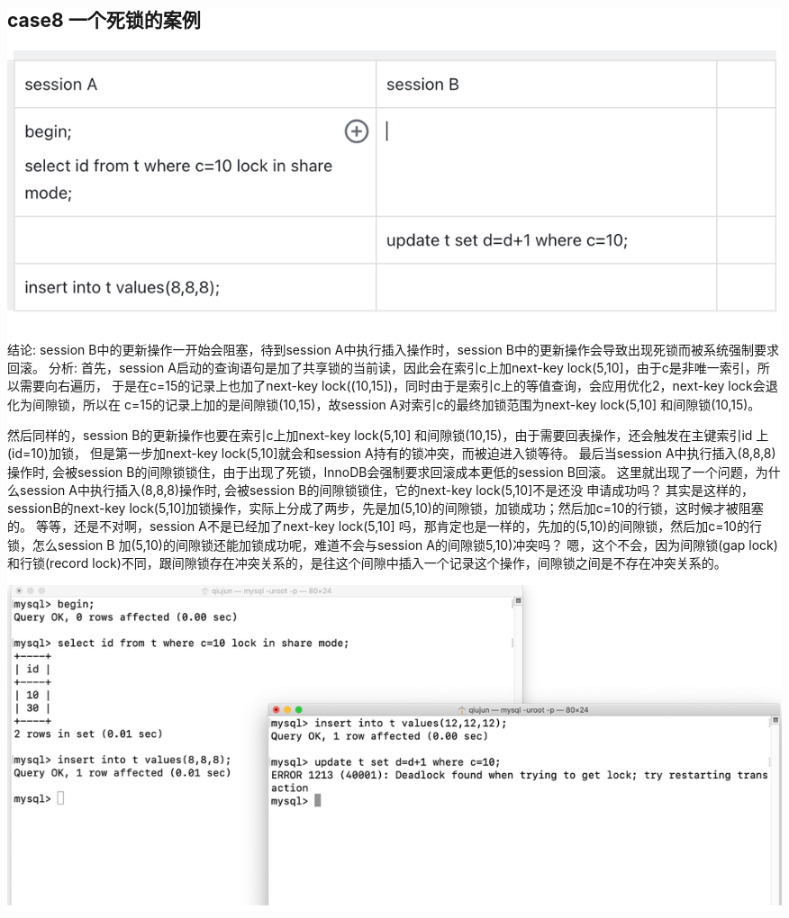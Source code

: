 



## case8 一个死锁的案例





![row-lock-eight.png](images%2Frow-lock-eight.png)





结论: session B中的更新操作一开始会阻塞，待到session A中执行插入操作时，session B中的更新操作会导致出现死锁而被系统强制要求回滚。
分析: 首先，session A启动的查询语句是加了共享锁的当前读，因此会在索引c上加next-key lock(5,10]，由于c是非唯一索引，所以需要向右遍历，
于是在c=15的记录上也加了next-key lock((10,15])，同时由于是索引c上的等值查询，会应用优化2，next-key lock会退化为间隙锁，所以在
c=15的记录上加的是间隙锁(10,15)，故session A对索引c的最终加锁范围为next-key lock(5,10] 和间隙锁(10,15)。

然后同样的，session B的更新操作也要在索引c上加next-key lock(5,10] 和间隙锁(10,15)，由于需要回表操作，还会触发在主键索引id
上(id=10)加锁， 但是第一步加next-key lock(5,10]就会和session A持有的锁冲突，而被迫进入锁等待。
最后当session A中执行插入(8,8,8)操作时, 会被session B的间隙锁锁住，由于出现了死锁，InnoDB会强制要求回滚成本更低的session B回滚。
这里就出现了一个问题，为什么session A中执行插入(8,8,8)操作时, 会被session B的间隙锁锁住，它的next-key lock(5,10]不是还没
申请成功吗？
其实是这样的，sessionB的next-key lock(5,10]加锁操作，实际上分成了两步，先是加(5,10)的间隙锁，加锁成功；然后加c=10的行锁，这时候才被阻塞的。
等等，还是不对啊，session A不是已经加了next-key lock(5,10] 吗，那肯定也是一样的，先加的(5,10)的间隙锁，然后加c=10的行锁，怎么session B
加(5,10)的间隙锁还能加锁成功呢，难道不会与session A的间隙锁5,10)冲突吗？
嗯，这个不会，因为间隙锁(gap lock)和行锁(record lock)不同，跟间隙锁存在冲突关系的，是往这个间隙中插入一个记录这个操作，间隙锁之间是不存在冲突关系的。





![verify-thirteen.png](images%2Fverify-thirteen.png)
